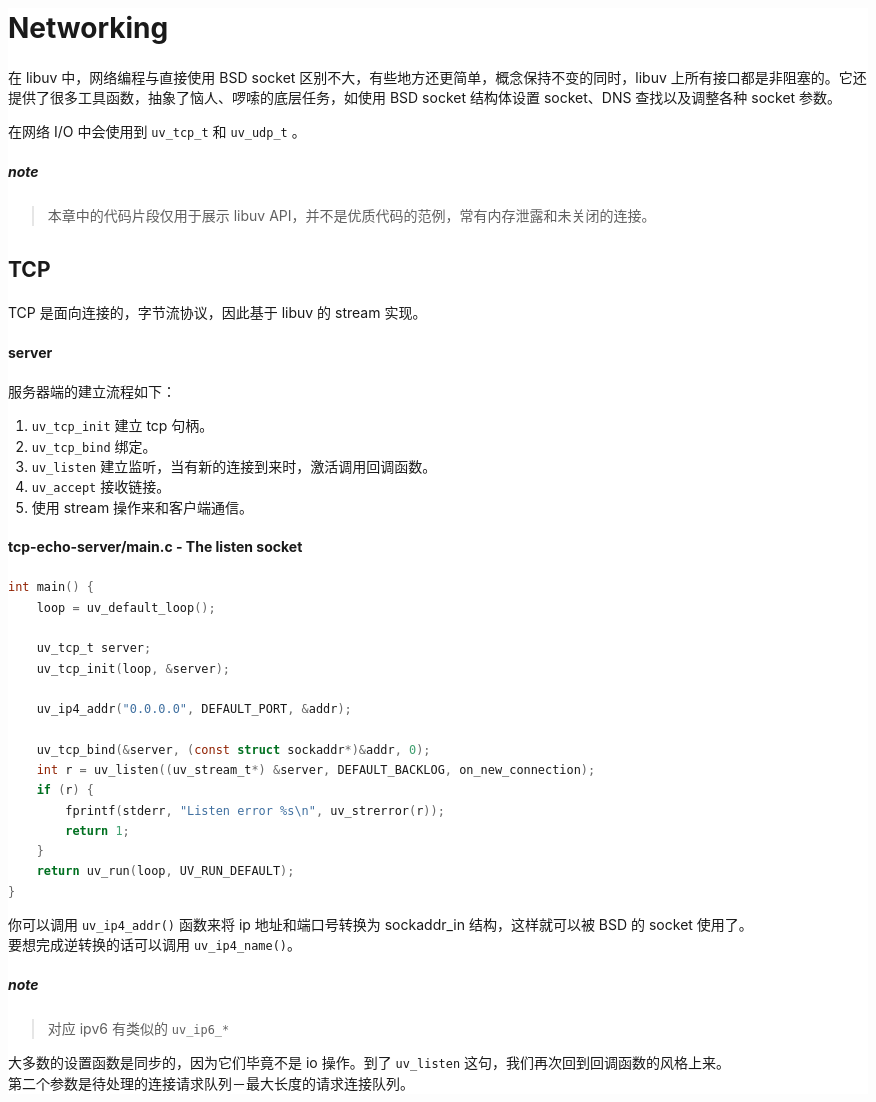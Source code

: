 # Networking

在 libuv 中，网络编程与直接使用 BSD socket 区别不大，有些地方还更简单，概念保持不变的同时，libuv 上所有接口都是非阻塞的。它还提供了很多工具函数，抽象了恼人、啰嗦的底层任务，如使用 BSD socket 结构体设置 socket、DNS 查找以及调整各种 socket 参数。

在网络 I/O 中会使用到 `uv_tcp_t` 和 `uv_udp_t` 。

##### note

> 本章中的代码片段仅用于展示 libuv API，并不是优质代码的范例，常有内存泄露和未关闭的连接。

## TCP

TCP 是面向连接的，字节流协议，因此基于 libuv 的 stream 实现。

#### server

服务器端的建立流程如下：

1. `uv_tcp_init` 建立 tcp 句柄。
2. `uv_tcp_bind` 绑定。
3. `uv_listen` 建立监听，当有新的连接到来时，激活调用回调函数。
4. `uv_accept` 接收链接。
5. 使用 stream 操作来和客户端通信。

#### tcp-echo-server/main.c - The listen socket

```c
int main() {
    loop = uv_default_loop();

    uv_tcp_t server;
    uv_tcp_init(loop, &server);

    uv_ip4_addr("0.0.0.0", DEFAULT_PORT, &addr);

    uv_tcp_bind(&server, (const struct sockaddr*)&addr, 0);
    int r = uv_listen((uv_stream_t*) &server, DEFAULT_BACKLOG, on_new_connection);
    if (r) {
        fprintf(stderr, "Listen error %s\n", uv_strerror(r));
        return 1;
    }
    return uv_run(loop, UV_RUN_DEFAULT);
}
```

你可以调用 `uv_ip4_addr()` 函数来将 ip 地址和端口号转换为 sockaddr_in 结构，这样就可以被 BSD 的 socket 使用了。  
要想完成逆转换的话可以调用 `uv_ip4_name()`。

##### note

> 对应 ipv6 有类似的 `uv_ip6_*`

大多数的设置函数是同步的，因为它们毕竟不是 io 操作。到了 `uv_listen` 这句，我们再次回到回调函数的风格上来。  
第二个参数是待处理的连接请求队列－最大长度的请求连接队列。
